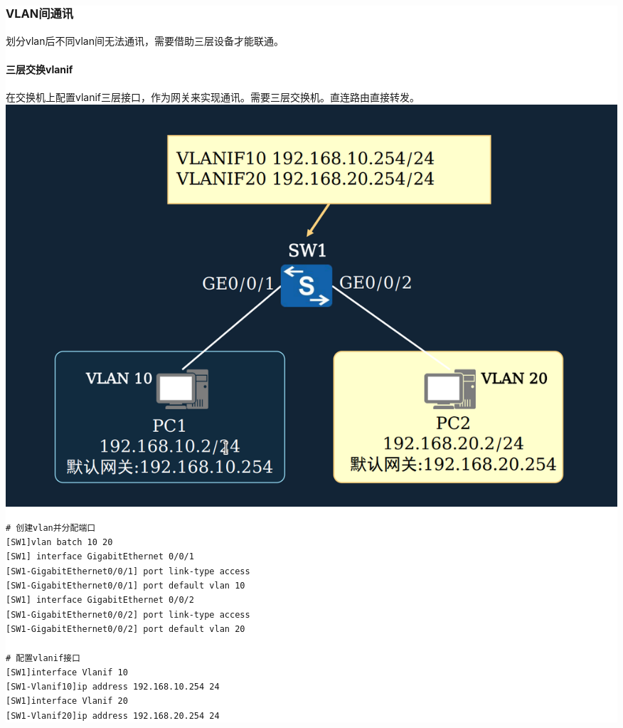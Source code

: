 ### VLAN间通讯

划分vlan后不同vlan间无法通讯，需要借助三层设备才能联通。

#### 三层交换vlanif

在交换机上配置vlanif三层接口，作为网关来实现通讯。需要三层交换机。直连路由直接转发。 ![image-20250411095815581](%E6%95%B0%E6%8D%AE%E9%93%BE%E8%B7%AF%E5%B1%82.assets/image-20250411095815581.png)

```huawei
# 创建vlan并分配端口
[SW1]vlan batch 10 20
[SW1] interface GigabitEthernet 0/0/1
[SW1-GigabitEthernet0/0/1] port link-type access
[SW1-GigabitEthernet0/0/1] port default vlan 10
[SW1] interface GigabitEthernet 0/0/2
[SW1-GigabitEthernet0/0/2] port link-type access
[SW1-GigabitEthernet0/0/2] port default vlan 20

# 配置vlanif接口
[SW1]interface Vlanif 10
[SW1-Vlanif10]ip address 192.168.10.254 24
[SW1]interface Vlanif 20
[SW1-Vlanif20]ip address 192.168.20.254 24
```
